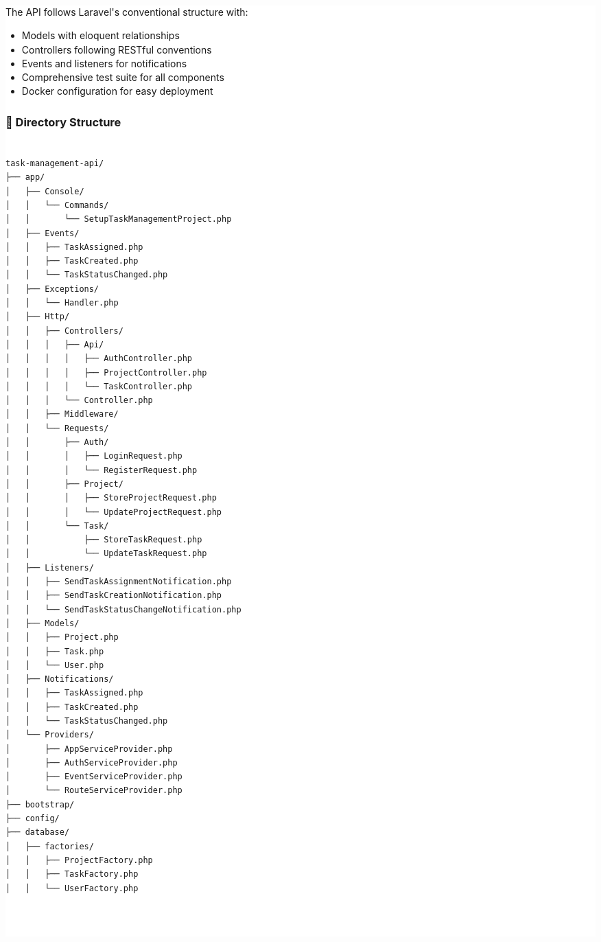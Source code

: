 The API follows Laravel's conventional structure with:

- Models with eloquent relationships
- Controllers following RESTful conventions
- Events and listeners for notifications
- Comprehensive test suite for all components
- Docker configuration for easy deployment

### 📂 Directory Structure

<pre><code>
task-management-api/
├── app/
│   ├── Console/
│   │   └── Commands/
│   │       └── SetupTaskManagementProject.php
│   ├── Events/
│   │   ├── TaskAssigned.php
│   │   ├── TaskCreated.php
│   │   └── TaskStatusChanged.php
│   ├── Exceptions/
│   │   └── Handler.php
│   ├── Http/
│   │   ├── Controllers/
│   │   │   ├── Api/
│   │   │   │   ├── AuthController.php
│   │   │   │   ├── ProjectController.php
│   │   │   │   └── TaskController.php
│   │   │   └── Controller.php
│   │   ├── Middleware/
│   │   └── Requests/
│   │       ├── Auth/
│   │       │   ├── LoginRequest.php
│   │       │   └── RegisterRequest.php
│   │       ├── Project/
│   │       │   ├── StoreProjectRequest.php
│   │       │   └── UpdateProjectRequest.php
│   │       └── Task/
│   │           ├── StoreTaskRequest.php
│   │           └── UpdateTaskRequest.php
│   ├── Listeners/
│   │   ├── SendTaskAssignmentNotification.php
│   │   ├── SendTaskCreationNotification.php
│   │   └── SendTaskStatusChangeNotification.php
│   ├── Models/
│   │   ├── Project.php
│   │   ├── Task.php
│   │   └── User.php
│   ├── Notifications/
│   │   ├── TaskAssigned.php
│   │   ├── TaskCreated.php
│   │   └── TaskStatusChanged.php
│   └── Providers/
│       ├── AppServiceProvider.php
│       ├── AuthServiceProvider.php
│       ├── EventServiceProvider.php
│       └── RouteServiceProvider.php
├── bootstrap/
├── config/
├── database/
│   ├── factories/
│   │   ├── ProjectFactory.php
│   │   ├── TaskFactory.php
│   │   └── UserFactory.php